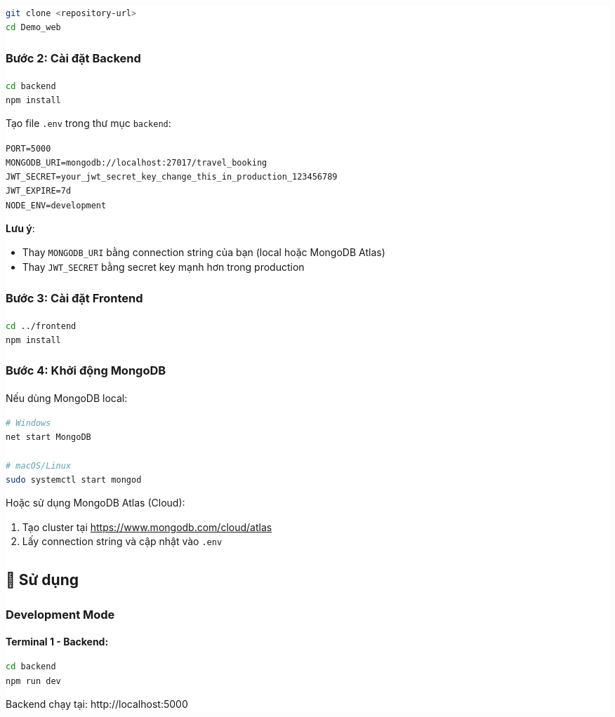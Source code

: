 ```bash
git clone <repository-url>
cd Demo_web
```

### Bước 2: Cài đặt Backend

```bash
cd backend
npm install
```

Tạo file `.env` trong thư mục `backend`:

```env
PORT=5000
MONGODB_URI=mongodb://localhost:27017/travel_booking
JWT_SECRET=your_jwt_secret_key_change_this_in_production_123456789
JWT_EXPIRE=7d
NODE_ENV=development
```

**Lưu ý**: 
- Thay `MONGODB_URI` bằng connection string của bạn (local hoặc MongoDB Atlas)
- Thay `JWT_SECRET` bằng secret key mạnh hơn trong production

### Bước 3: Cài đặt Frontend

```bash
cd ../frontend
npm install
```

### Bước 4: Khởi động MongoDB

Nếu dùng MongoDB local:

```bash
# Windows
net start MongoDB

# macOS/Linux
sudo systemctl start mongod
```

Hoặc sử dụng MongoDB Atlas (Cloud):
1. Tạo cluster tại https://www.mongodb.com/cloud/atlas
2. Lấy connection string và cập nhật vào `.env`

## 🎯 Sử dụng

### Development Mode

**Terminal 1 - Backend:**
```bash
cd backend
npm run dev
```
Backend chạy tại: http://localhost:5000
